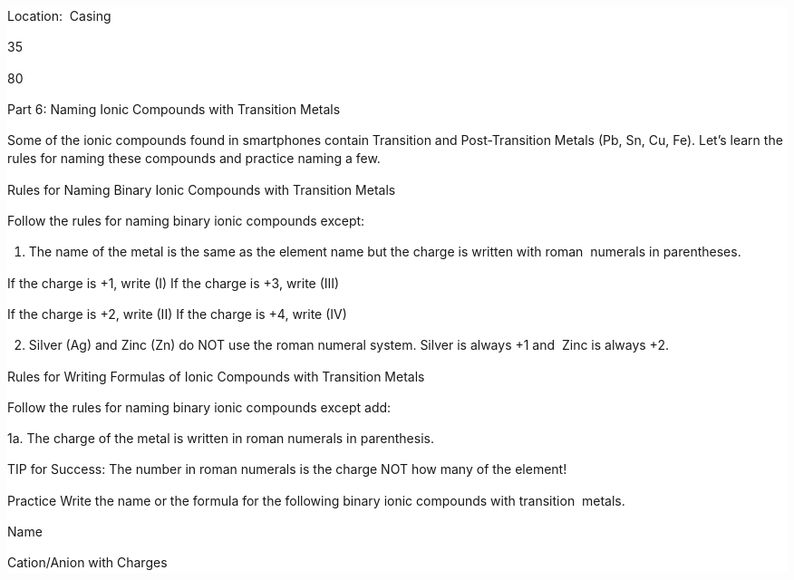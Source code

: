   

  

  

  
  
  

Location:  Casing

  

35

  

80

  
  
  

  

  

  
  
  
  
  
  
  
  
  
  
  
  

Part 6: Naming Ionic Compounds with Transition Metals 

Some of the ionic compounds found in smartphones contain Transition and Post-Transition Metals (Pb, Sn, Cu, Fe). Let’s learn the rules for naming these compounds and practice naming a few.    

Rules for Naming Binary Ionic Compounds with Transition Metals 

Follow the rules for naming binary ionic compounds except: 

1. The name of the metal is the same as the element name but the charge is written with roman  numerals in parentheses. 

If the charge is +1, write (I) If the charge is +3, write (III)  

If the charge is +2, write (II) If the charge is +4, write (IV) 

2. Silver (Ag) and Zinc (Zn) do NOT use the roman numeral system. Silver is always +1 and  Zinc is always +2.  

Rules for Writing Formulas of Ionic Compounds with Transition Metals 

Follow the rules for naming binary ionic compounds except add: 

1a. The charge of the metal is written in roman numerals in parenthesis.  

TIP for Success: The number in roman numerals is the charge NOT how many of the element! 

Practice Write the name or the formula for the following binary ionic compounds with transition  metals.

Name 

Cation/Anion with Charges 
